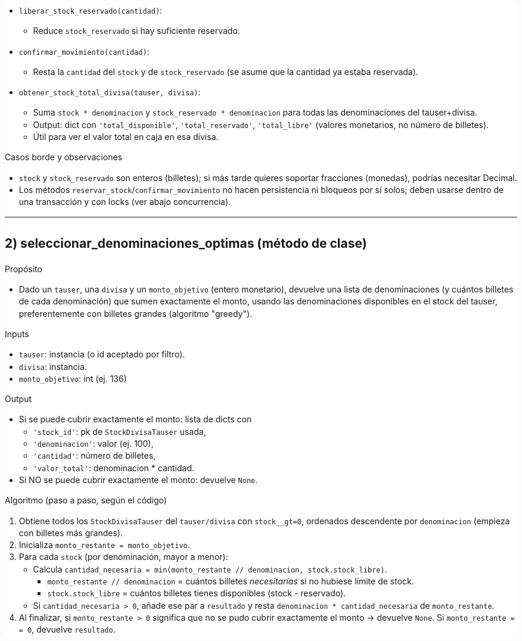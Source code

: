 - `liberar_stock_reservado(cantidad)`:
  - Reduce `stock_reservado` si hay suficiente reservado.

- `confirmar_movimiento(cantidad)`:
  - Resta la `cantidad` del `stock` y de `stock_reservado` (se asume que la cantidad ya estaba reservada).

- `obtener_stock_total_divisa(tauser, divisa)`:
  - Suma `stock * denominacion` y `stock_reservado * denominacion` para todas las denominaciones del tauser+divisa.
  - Output: dict con `'total_disponible'`, `'total_reservado'`, `'total_libre'` (valores monetarios, no número de billetes).
  - Útil para ver el valor total en caja en esa divisa.

Casos borde y observaciones
- `stock` y `stock_reservado` son enteros (billetes); si más tarde quieres soportar fracciones (monedas), podrías necesitar Decimal.
- Los métodos `reservar_stock`/`confirmar_movimiento` no hacen persistencia ni bloqueos por sí solos; deben usarse dentro de una transacción y con locks (ver abajo concurrencia).

---

## 2) seleccionar_denominaciones_optimas (método de clase)

Propósito
- Dado un `tauser`, una `divisa` y un `monto_objetivo` (entero monetario), devuelve una lista de denominaciones (y cuántos billetes de cada denominación) que sumen exactamente el monto, usando las denominaciones disponibles en el stock del tauser, preferentemente con billetes grandes (algoritmo "greedy").

Inputs
- `tauser`: instancia (o id aceptado por filtro).
- `divisa`: instancia.
- `monto_objetivo`: int (ej. 136)

Output
- Si se puede cubrir exactamente el monto: lista de dicts con
  - `'stock_id'`: pk de `StockDivisaTauser` usada,
  - `'denominacion'`: valor (ej. 100),
  - `'cantidad'`: número de billetes,
  - `'valor_total'`: denominacion * cantidad.
- Si NO se puede cubrir exactamente el monto: devuelve `None`.

Algoritmo (paso a paso, según el código)
1. Obtiene todos los `StockDivisaTauser` del `tauser/divisa` con `stock__gt=0`, ordenados descendente por `denominacion` (empieza con billetes más grandes).
2. Inicializa `monto_restante = monto_objetivo`.
3. Para cada `stock` (por denominación, mayor a menor):
   - Calcula `cantidad_necesaria = min(monto_restante // denominacion, stock.stock_libre)`.
     - `monto_restante // denominacion` = cuántos billetes *necesitarías* si no hubiese límite de stock.
     - `stock.stock_libre` = cuántos billetes tienes disponibles (stock - reservado).
   - Si `cantidad_necesaria > 0`, añade ese par a `resultado` y resta `denominacion * cantidad_necesaria` de `monto_restante`.
4. Al finalizar, si `monto_restante > 0` significa que no se pudo cubrir exactamente el monto → devuelve `None`. Si `monto_restante == 0`, devuelve `resultado`.
